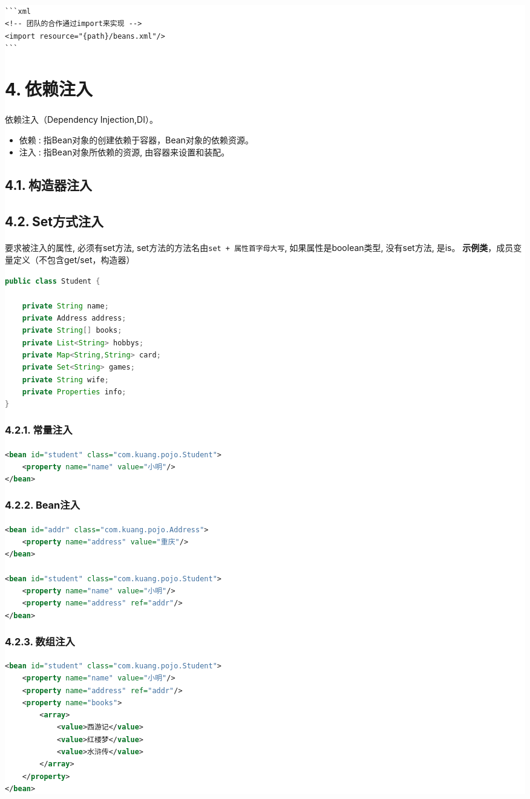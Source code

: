     ```xml
    <!-- 团队的合作通过import来实现 -->
    <import resource="{path}/beans.xml"/>
    ```

# 4. 依赖注入
依赖注入（Dependency Injection,DI）。
- 依赖 : 指Bean对象的创建依赖于容器，Bean对象的依赖资源。
- 注入 : 指Bean对象所依赖的资源, 由容器来设置和装配。
## 4.1. 构造器注入

## 4.2. Set方式注入
要求被注入的属性, 必须有set方法, set方法的方法名由`set + 属性首字母大写`, 如果属性是boolean类型, 没有set方法, 是is。
**示例类**，成员变量定义（不包含get/set，构造器）
```java
public class Student {

    private String name;
    private Address address;
    private String[] books;
    private List<String> hobbys;
    private Map<String,String> card;
    private Set<String> games;
    private String wife;
    private Properties info;
}
```

### 4.2.1. 常量注入
```xml
<bean id="student" class="com.kuang.pojo.Student">
    <property name="name" value="小明"/>
</bean>
```
### 4.2.2. Bean注入
```xml
<bean id="addr" class="com.kuang.pojo.Address">
    <property name="address" value="重庆"/>
</bean>

<bean id="student" class="com.kuang.pojo.Student">
    <property name="name" value="小明"/>
    <property name="address" ref="addr"/>
</bean>
```

### 4.2.3. 数组注入
```xml
<bean id="student" class="com.kuang.pojo.Student">
    <property name="name" value="小明"/>
    <property name="address" ref="addr"/>
    <property name="books">
        <array>
            <value>西游记</value>
            <value>红楼梦</value>
            <value>水浒传</value>
        </array>
    </property>
</bean>
```
